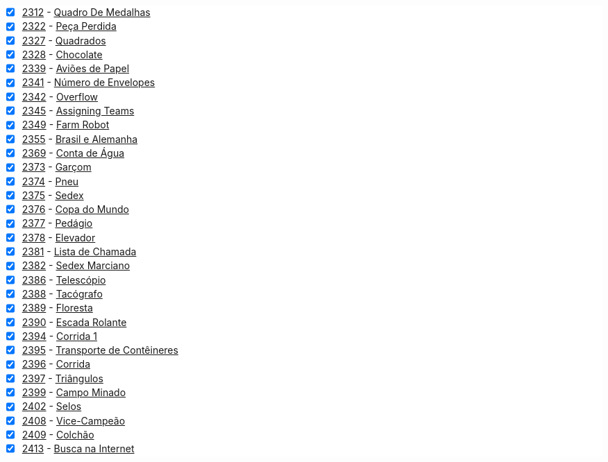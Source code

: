 - [x]  [2312](https://www.beecrowd.com.br/judge/pt/problems/view/2312) - [Quadro De Medalhas](https://github.com/potigol/beecrowd/blob/master/src/2300/2312.poti)
- [x]  [2322](https://www.beecrowd.com.br/judge/pt/problems/view/2322) - [Peça Perdida](https://github.com/potigol/beecrowd/blob/master/src/2300/2322.poti)
- [x]  [2327](https://www.beecrowd.com.br/judge/pt/problems/view/2327) - [Quadrados](https://github.com/potigol/beecrowd/blob/master/src/2300/2327.poti)
- [x]  [2328](https://www.beecrowd.com.br/judge/pt/problems/view/2328) - [Chocolate](https://github.com/potigol/beecrowd/blob/master/src/2300/2328.poti)
- [x]  [2339](https://www.beecrowd.com.br/judge/pt/problems/view/2339) - [Aviões de Papel](https://github.com/potigol/beecrowd/blob/master/src/2300/2339.poti)
- [x]  [2341](https://www.beecrowd.com.br/judge/pt/problems/view/2341) - [Número de Envelopes](https://github.com/potigol/beecrowd/blob/master/src/2300/2341.poti)
- [x]  [2342](https://www.beecrowd.com.br/judge/pt/problems/view/2342) - [Overflow](https://github.com/potigol/beecrowd/blob/master/src/2300/2342.poti)
- [x]  [2345](https://www.beecrowd.com.br/judge/pt/problems/view/2345) - [Assigning Teams](https://github.com/potigol/beecrowd/blob/master/src/2300/2345.poti)
- [x]  [2349](https://www.beecrowd.com.br/judge/pt/problems/view/2349) - [Farm Robot](https://github.com/potigol/beecrowd/blob/master/src/2300/2349.poti)
- [x]  [2355](https://www.beecrowd.com.br/judge/pt/problems/view/2355) - [Brasil e Alemanha](https://github.com/potigol/beecrowd/blob/master/src/2300/2355.poti)
- [x]  [2369](https://www.beecrowd.com.br/judge/pt/problems/view/2369) - [Conta de Água](https://github.com/potigol/beecrowd/blob/master/src/2300/2369.poti)
- [x]  [2373](https://www.beecrowd.com.br/judge/pt/problems/view/2373) - [Garçom](https://github.com/potigol/beecrowd/blob/master/src/2300/2373.poti)
- [x]  [2374](https://www.beecrowd.com.br/judge/pt/problems/view/2374) - [Pneu](https://github.com/potigol/beecrowd/blob/master/src/2300/2374.poti)
- [x]  [2375](https://www.beecrowd.com.br/judge/pt/problems/view/2375) - [Sedex](https://github.com/potigol/beecrowd/blob/master/src/2300/2375.poti)
- [x]  [2376](https://www.beecrowd.com.br/judge/pt/problems/view/2376) - [Copa do Mundo](https://github.com/potigol/beecrowd/blob/master/src/2300/2376.poti)
- [x]  [2377](https://www.beecrowd.com.br/judge/pt/problems/view/2377) - [Pedágio](https://github.com/potigol/beecrowd/blob/master/src/2300/2377.poti)
- [x]  [2378](https://www.beecrowd.com.br/judge/pt/problems/view/2378) - [Elevador](https://github.com/potigol/beecrowd/blob/master/src/2300/2378.poti)
- [x]  [2381](https://www.beecrowd.com.br/judge/pt/problems/view/2381) - [Lista de Chamada](https://github.com/potigol/beecrowd/blob/master/src/2300/2381.poti)
- [x]  [2382](https://www.beecrowd.com.br/judge/pt/problems/view/2382) - [Sedex Marciano](https://github.com/potigol/beecrowd/blob/master/src/2300/2382.poti)
- [x]  [2386](https://www.beecrowd.com.br/judge/pt/problems/view/2386) - [Telescópio](https://github.com/potigol/beecrowd/blob/master/src/2300/2386.poti)
- [x]  [2388](https://www.beecrowd.com.br/judge/pt/problems/view/2388) - [Tacógrafo](https://github.com/potigol/beecrowd/blob/master/src/2300/2388.poti)
- [x]  [2389](https://www.beecrowd.com.br/judge/pt/problems/view/2389) - [Floresta](https://github.com/potigol/beecrowd/blob/master/src/2300/2389.poti)
- [x]  [2390](https://www.beecrowd.com.br/judge/pt/problems/view/2390) - [Escada Rolante](https://github.com/potigol/beecrowd/blob/master/src/2300/2390.poti)
- [x]  [2394](https://www.beecrowd.com.br/judge/pt/problems/view/2394) - [Corrida 1](https://github.com/potigol/beecrowd/blob/master/src/2300/2394.poti)
- [x]  [2395](https://www.beecrowd.com.br/judge/pt/problems/view/2395) - [Transporte de Contêineres](https://github.com/potigol/beecrowd/blob/master/src/2300/2395.poti)
- [x]  [2396](https://www.beecrowd.com.br/judge/pt/problems/view/2396) - [Corrida](https://github.com/potigol/beecrowd/blob/master/src/2300/2396.poti)
- [x]  [2397](https://www.beecrowd.com.br/judge/pt/problems/view/2397) - [Triângulos](https://github.com/potigol/beecrowd/blob/master/src/2300/2397.poti)
- [x]  [2399](https://www.beecrowd.com.br/judge/pt/problems/view/2399) - [Campo Minado](https://github.com/potigol/beecrowd/blob/master/src/2300/2399.poti)
- [x]  [2402](https://www.beecrowd.com.br/judge/pt/problems/view/2402) - [Selos](https://github.com/potigol/beecrowd/blob/master/src/2400/2402.poti)
- [x]  [2408](https://www.beecrowd.com.br/judge/pt/problems/view/2408) - [Vice-Campeão](https://github.com/potigol/beecrowd/blob/master/src/2400/2408.poti)
- [x]  [2409](https://www.beecrowd.com.br/judge/pt/problems/view/2409) - [Colchão](https://github.com/potigol/beecrowd/blob/master/src/2400/2409.poti)
- [x]  [2413](https://www.beecrowd.com.br/judge/pt/problems/view/2413) - [Busca na Internet](https://github.com/potigol/beecrowd/blob/master/src/2400/2413.poti)